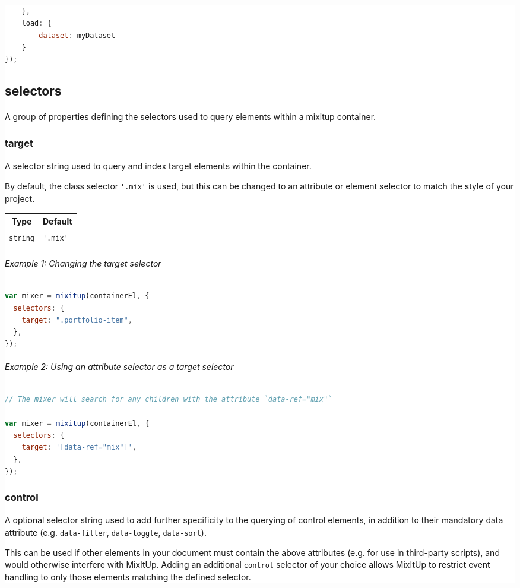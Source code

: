 ```js
    },
    load: {
        dataset: myDataset
    }
});
```

<h2 id="selectors">selectors</h2>

A group of properties defining the selectors used to query elements within a mixitup container.

### target

A selector string used to query and index target elements within the container.

By default, the class selector `'.mix'` is used, but this can be changed to an
attribute or element selector to match the style of your project.

| Type     | Default  |
| -------- | -------- |
| `string` | `'.mix'` |

###### Example 1: Changing the target selector

```js
var mixer = mixitup(containerEl, {
  selectors: {
    target: ".portfolio-item",
  },
});
```

###### Example 2: Using an attribute selector as a target selector

```js
// The mixer will search for any children with the attribute `data-ref="mix"`

var mixer = mixitup(containerEl, {
  selectors: {
    target: '[data-ref="mix"]',
  },
});
```

### control

A optional selector string used to add further specificity to the querying of control elements,
in addition to their mandatory data attribute (e.g. `data-filter`, `data-toggle`, `data-sort`).

This can be used if other elements in your document must contain the above attributes
(e.g. for use in third-party scripts), and would otherwise interfere with MixItUp. Adding
an additional `control` selector of your choice allows MixItUp to restrict event handling
to only those elements matching the defined selector.
